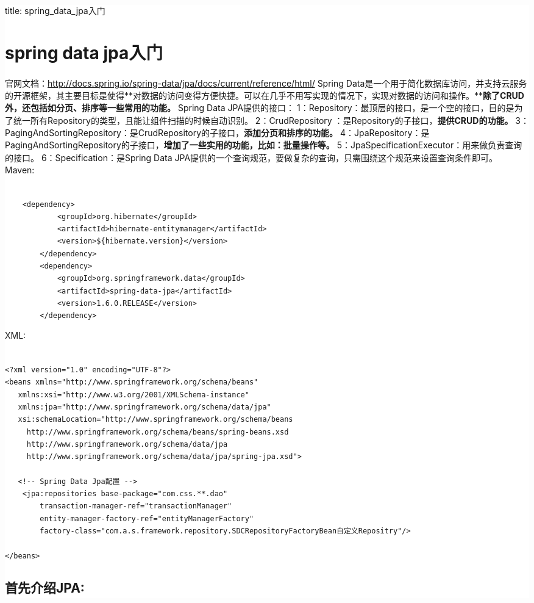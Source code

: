 title: spring_data_jpa入门 


#  spring data jpa入门 
官网文档：http://docs.spring.io/spring-data/jpa/docs/current/reference/html/
Spring Data是一个用于简化数据库访问，并支持云服务的开源框架，其主要目标是使得**对数据的访问变得方便快捷。可以在几乎不用写实现的情况下，实现对数据的访问和操作。****除了CRUD外，还包括如分页、排序等一些常用的功能。**
Spring Data JPA提供的接口：
1：Repository：最顶层的接口，是一个空的接口，目的是为了统一所有Repository的类型，且能让组件扫描的时候自动识别。
2：CrudRepository ：是Repository的子接口，**提供CRUD的功能。**
3：PagingAndSortingRepository：是CrudRepository的子接口，**添加分页和排序的功能。**
4：JpaRepository：是PagingAndSortingRepository的子接口，**增加了一些实用的功能，比如：批量操作等。**
5：JpaSpecificationExecutor：用来做负责查询的接口。
6：Specification：是Spring Data JPA提供的一个查询规范，要做复杂的查询，只需围绕这个规范来设置查询条件即可。
Maven:
```

	<dependency>
			<groupId>org.hibernate</groupId>
			<artifactId>hibernate-entitymanager</artifactId>
			<version>${hibernate.version}</version>
		</dependency>
		<dependency>
			<groupId>org.springframework.data</groupId>
			<artifactId>spring-data-jpa</artifactId>
			<version>1.6.0.RELEASE</version>
		</dependency>

```
XML:
```

<?xml version="1.0" encoding="UTF-8"?>
<beans xmlns="http://www.springframework.org/schema/beans"
   xmlns:xsi="http://www.w3.org/2001/XMLSchema-instance"
   xmlns:jpa="http://www.springframework.org/schema/data/jpa"
   xsi:schemaLocation="http://www.springframework.org/schema/beans
     http://www.springframework.org/schema/beans/spring-beans.xsd
     http://www.springframework.org/schema/data/jpa
     http://www.springframework.org/schema/data/jpa/spring-jpa.xsd">

   <!-- Spring Data Jpa配置 -->
	<jpa:repositories base-package="com.css.**.dao"
		transaction-manager-ref="transactionManager"
		entity-manager-factory-ref="entityManagerFactory"
		factory-class="com.a.s.framework.repository.SDCRepositoryFactoryBean自定义Repositry"/>

</beans>

```
##  首先介绍JPA: 
